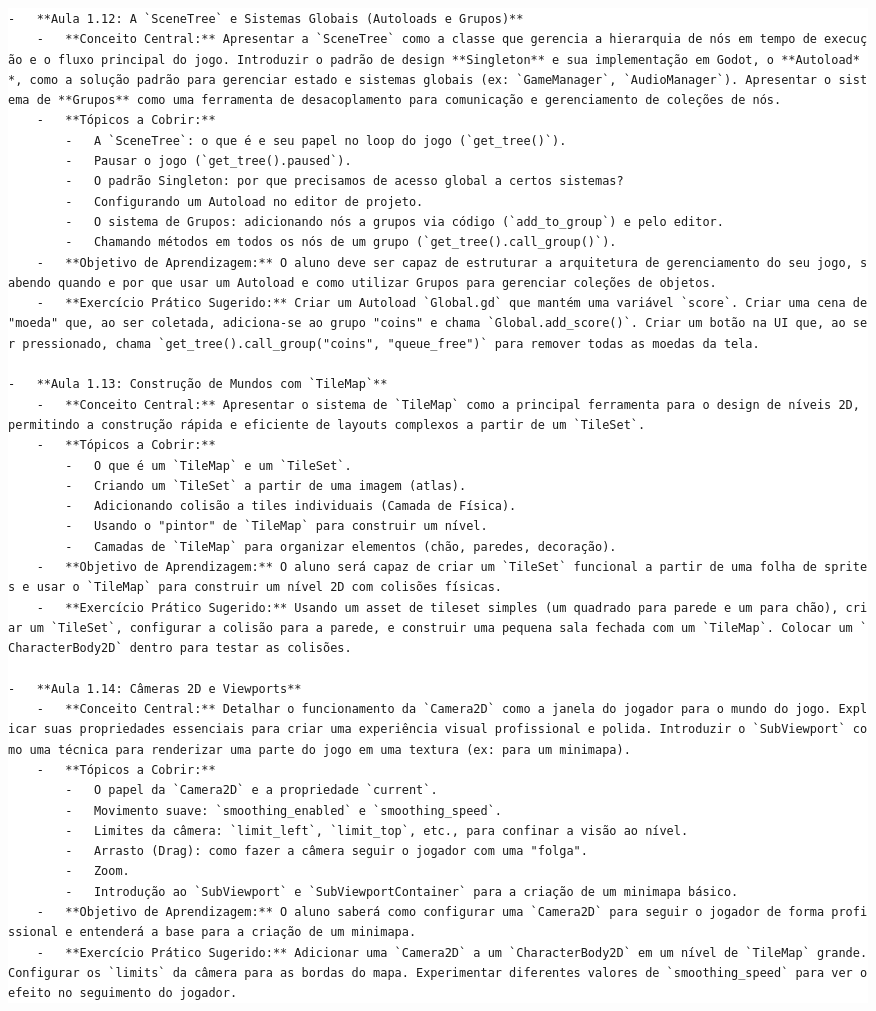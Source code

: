    -   **Aula 1.12: A `SceneTree` e Sistemas Globais (Autoloads e Grupos)**
        -   **Conceito Central:** Apresentar a `SceneTree` como a classe que gerencia a hierarquia de nós em tempo de execução e o fluxo principal do jogo. Introduzir o padrão de design **Singleton** e sua implementação em Godot, o **Autoload**, como a solução padrão para gerenciar estado e sistemas globais (ex: `GameManager`, `AudioManager`). Apresentar o sistema de **Grupos** como uma ferramenta de desacoplamento para comunicação e gerenciamento de coleções de nós.
        -   **Tópicos a Cobrir:**
            -   A `SceneTree`: o que é e seu papel no loop do jogo (`get_tree()`).
            -   Pausar o jogo (`get_tree().paused`).
            -   O padrão Singleton: por que precisamos de acesso global a certos sistemas?
            -   Configurando um Autoload no editor de projeto.
            -   O sistema de Grupos: adicionando nós a grupos via código (`add_to_group`) e pelo editor.
            -   Chamando métodos em todos os nós de um grupo (`get_tree().call_group()`).
        -   **Objetivo de Aprendizagem:** O aluno deve ser capaz de estruturar a arquitetura de gerenciamento do seu jogo, sabendo quando e por que usar um Autoload e como utilizar Grupos para gerenciar coleções de objetos.
        -   **Exercício Prático Sugerido:** Criar um Autoload `Global.gd` que mantém uma variável `score`. Criar uma cena de "moeda" que, ao ser coletada, adiciona-se ao grupo "coins" e chama `Global.add_score()`. Criar um botão na UI que, ao ser pressionado, chama `get_tree().call_group("coins", "queue_free")` para remover todas as moedas da tela.

    -   **Aula 1.13: Construção de Mundos com `TileMap`**
        -   **Conceito Central:** Apresentar o sistema de `TileMap` como a principal ferramenta para o design de níveis 2D, permitindo a construção rápida e eficiente de layouts complexos a partir de um `TileSet`.
        -   **Tópicos a Cobrir:**
            -   O que é um `TileMap` e um `TileSet`.
            -   Criando um `TileSet` a partir de uma imagem (atlas).
            -   Adicionando colisão a tiles individuais (Camada de Física).
            -   Usando o "pintor" de `TileMap` para construir um nível.
            -   Camadas de `TileMap` para organizar elementos (chão, paredes, decoração).
        -   **Objetivo de Aprendizagem:** O aluno será capaz de criar um `TileSet` funcional a partir de uma folha de sprites e usar o `TileMap` para construir um nível 2D com colisões físicas.
        -   **Exercício Prático Sugerido:** Usando um asset de tileset simples (um quadrado para parede e um para chão), criar um `TileSet`, configurar a colisão para a parede, e construir uma pequena sala fechada com um `TileMap`. Colocar um `CharacterBody2D` dentro para testar as colisões.

    -   **Aula 1.14: Câmeras 2D e Viewports**
        -   **Conceito Central:** Detalhar o funcionamento da `Camera2D` como a janela do jogador para o mundo do jogo. Explicar suas propriedades essenciais para criar uma experiência visual profissional e polida. Introduzir o `SubViewport` como uma técnica para renderizar uma parte do jogo em uma textura (ex: para um minimapa).
        -   **Tópicos a Cobrir:**
            -   O papel da `Camera2D` e a propriedade `current`.
            -   Movimento suave: `smoothing_enabled` e `smoothing_speed`.
            -   Limites da câmera: `limit_left`, `limit_top`, etc., para confinar a visão ao nível.
            -   Arrasto (Drag): como fazer a câmera seguir o jogador com uma "folga".
            -   Zoom.
            -   Introdução ao `SubViewport` e `SubViewportContainer` para a criação de um minimapa básico.
        -   **Objetivo de Aprendizagem:** O aluno saberá como configurar uma `Camera2D` para seguir o jogador de forma profissional e entenderá a base para a criação de um minimapa.
        -   **Exercício Prático Sugerido:** Adicionar uma `Camera2D` a um `CharacterBody2D` em um nível de `TileMap` grande. Configurar os `limits` da câmera para as bordas do mapa. Experimentar diferentes valores de `smoothing_speed` para ver o efeito no seguimento do jogador.
